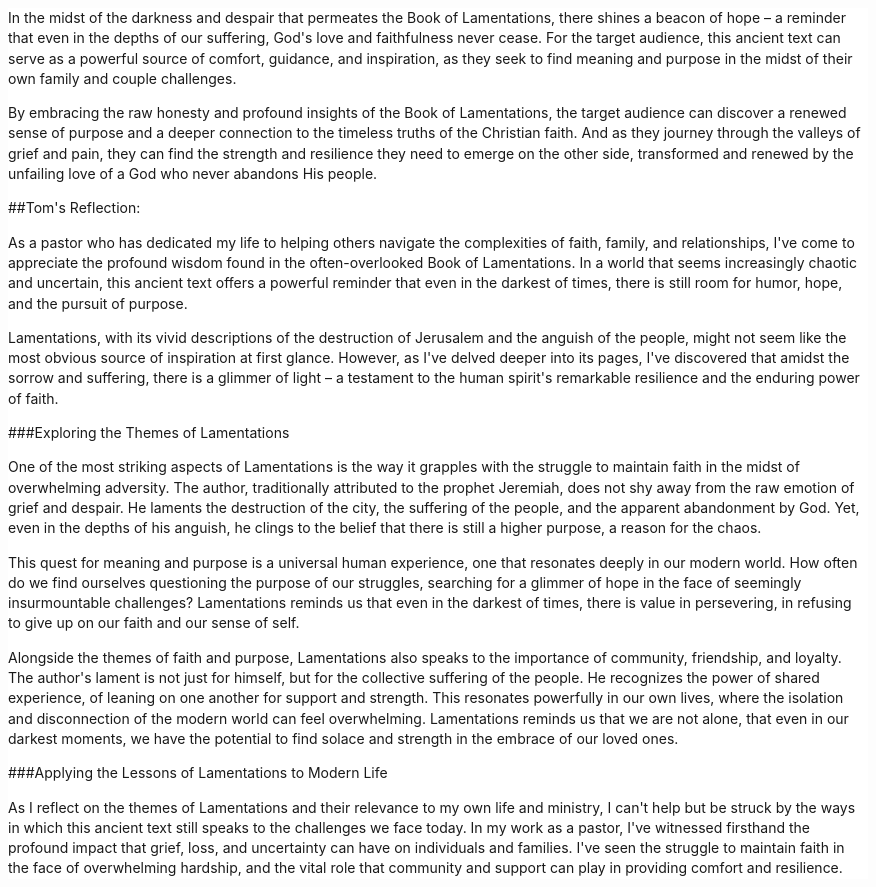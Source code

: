 In the midst of the darkness and despair that permeates the Book of Lamentations, there shines a beacon of hope – a reminder that even in the depths of our suffering, God's love and faithfulness never cease. For the target audience, this ancient text can serve as a powerful source of comfort, guidance, and inspiration, as they seek to find meaning and purpose in the midst of their own family and couple challenges.

By embracing the raw honesty and profound insights of the Book of Lamentations, the target audience can discover a renewed sense of purpose and a deeper connection to the timeless truths of the Christian faith. And as they journey through the valleys of grief and pain, they can find the strength and resilience they need to emerge on the other side, transformed and renewed by the unfailing love of a God who never abandons His people.

##Tom's Reflection: 

As a pastor who has dedicated my life to helping others navigate the complexities of faith, family, and relationships, I've come to appreciate the profound wisdom found in the often-overlooked Book of Lamentations. In a world that seems increasingly chaotic and uncertain, this ancient text offers a powerful reminder that even in the darkest of times, there is still room for humor, hope, and the pursuit of purpose.

Lamentations, with its vivid descriptions of the destruction of Jerusalem and the anguish of the people, might not seem like the most obvious source of inspiration at first glance. However, as I've delved deeper into its pages, I've discovered that amidst the sorrow and suffering, there is a glimmer of light – a testament to the human spirit's remarkable resilience and the enduring power of faith.

###Exploring the Themes of Lamentations

One of the most striking aspects of Lamentations is the way it grapples with the struggle to maintain faith in the midst of overwhelming adversity. The author, traditionally attributed to the prophet Jeremiah, does not shy away from the raw emotion of grief and despair. He laments the destruction of the city, the suffering of the people, and the apparent abandonment by God. Yet, even in the depths of his anguish, he clings to the belief that there is still a higher purpose, a reason for the chaos.

This quest for meaning and purpose is a universal human experience, one that resonates deeply in our modern world. How often do we find ourselves questioning the purpose of our struggles, searching for a glimmer of hope in the face of seemingly insurmountable challenges? Lamentations reminds us that even in the darkest of times, there is value in persevering, in refusing to give up on our faith and our sense of self.

Alongside the themes of faith and purpose, Lamentations also speaks to the importance of community, friendship, and loyalty. The author's lament is not just for himself, but for the collective suffering of the people. He recognizes the power of shared experience, of leaning on one another for support and strength. This resonates powerfully in our own lives, where the isolation and disconnection of the modern world can feel overwhelming. Lamentations reminds us that we are not alone, that even in our darkest moments, we have the potential to find solace and strength in the embrace of our loved ones.

###Applying the Lessons of Lamentations to Modern Life

As I reflect on the themes of Lamentations and their relevance to my own life and ministry, I can't help but be struck by the ways in which this ancient text still speaks to the challenges we face today. In my work as a pastor, I've witnessed firsthand the profound impact that grief, loss, and uncertainty can have on individuals and families. I've seen the struggle to maintain faith in the face of overwhelming hardship, and the vital role that community and support can play in providing comfort and resilience.

